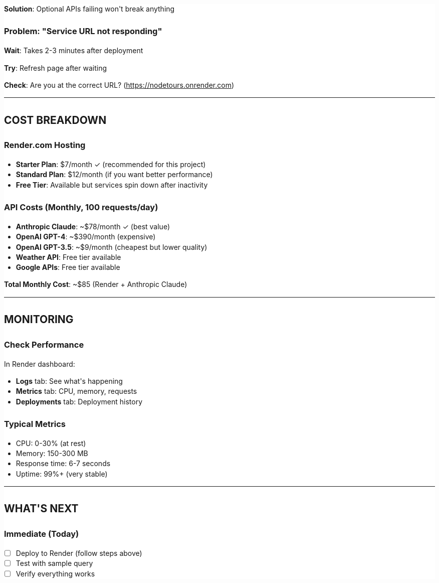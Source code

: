 **Solution**: Optional APIs failing won't break anything

### Problem: "Service URL not responding"
**Wait**: Takes 2-3 minutes after deployment

**Try**: Refresh page after waiting

**Check**: Are you at the correct URL? (https://nodetours.onrender.com)

---

## COST BREAKDOWN

### Render.com Hosting
- **Starter Plan**: $7/month ✓ (recommended for this project)
- **Standard Plan**: $12/month (if you want better performance)
- **Free Tier**: Available but services spin down after inactivity

### API Costs (Monthly, 100 requests/day)
- **Anthropic Claude**: ~$78/month ✓ (best value)
- **OpenAI GPT-4**: ~$390/month (expensive)
- **OpenAI GPT-3.5**: ~$9/month (cheapest but lower quality)
- **Weather API**: Free tier available
- **Google APIs**: Free tier available

**Total Monthly Cost**: ~$85 (Render + Anthropic Claude)

---

## MONITORING

### Check Performance
In Render dashboard:
- **Logs** tab: See what's happening
- **Metrics** tab: CPU, memory, requests
- **Deployments** tab: Deployment history

### Typical Metrics
- CPU: 0-30% (at rest)
- Memory: 150-300 MB
- Response time: 6-7 seconds
- Uptime: 99%+ (very stable)

---

## WHAT'S NEXT

### Immediate (Today)
- [ ] Deploy to Render (follow steps above)
- [ ] Test with sample query
- [ ] Verify everything works
